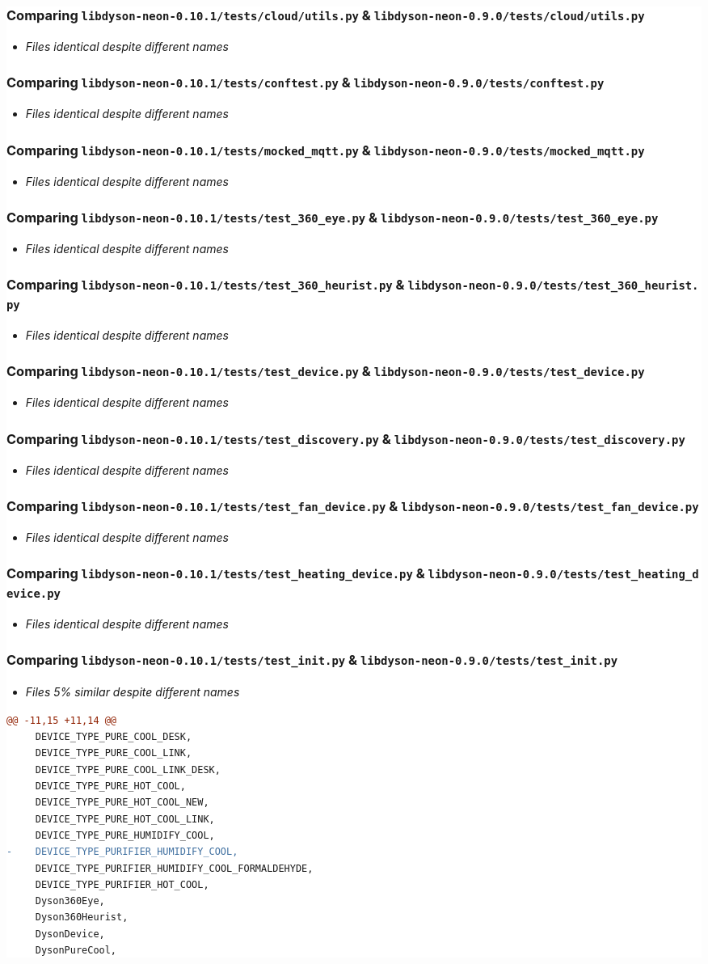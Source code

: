 ### Comparing `libdyson-neon-0.10.1/tests/cloud/utils.py` & `libdyson-neon-0.9.0/tests/cloud/utils.py`

 * *Files identical despite different names*

### Comparing `libdyson-neon-0.10.1/tests/conftest.py` & `libdyson-neon-0.9.0/tests/conftest.py`

 * *Files identical despite different names*

### Comparing `libdyson-neon-0.10.1/tests/mocked_mqtt.py` & `libdyson-neon-0.9.0/tests/mocked_mqtt.py`

 * *Files identical despite different names*

### Comparing `libdyson-neon-0.10.1/tests/test_360_eye.py` & `libdyson-neon-0.9.0/tests/test_360_eye.py`

 * *Files identical despite different names*

### Comparing `libdyson-neon-0.10.1/tests/test_360_heurist.py` & `libdyson-neon-0.9.0/tests/test_360_heurist.py`

 * *Files identical despite different names*

### Comparing `libdyson-neon-0.10.1/tests/test_device.py` & `libdyson-neon-0.9.0/tests/test_device.py`

 * *Files identical despite different names*

### Comparing `libdyson-neon-0.10.1/tests/test_discovery.py` & `libdyson-neon-0.9.0/tests/test_discovery.py`

 * *Files identical despite different names*

### Comparing `libdyson-neon-0.10.1/tests/test_fan_device.py` & `libdyson-neon-0.9.0/tests/test_fan_device.py`

 * *Files identical despite different names*

### Comparing `libdyson-neon-0.10.1/tests/test_heating_device.py` & `libdyson-neon-0.9.0/tests/test_heating_device.py`

 * *Files identical despite different names*

### Comparing `libdyson-neon-0.10.1/tests/test_init.py` & `libdyson-neon-0.9.0/tests/test_init.py`

 * *Files 5% similar despite different names*

```diff
@@ -11,15 +11,14 @@
     DEVICE_TYPE_PURE_COOL_DESK,
     DEVICE_TYPE_PURE_COOL_LINK,
     DEVICE_TYPE_PURE_COOL_LINK_DESK,
     DEVICE_TYPE_PURE_HOT_COOL,
     DEVICE_TYPE_PURE_HOT_COOL_NEW,
     DEVICE_TYPE_PURE_HOT_COOL_LINK,
     DEVICE_TYPE_PURE_HUMIDIFY_COOL,
-    DEVICE_TYPE_PURIFIER_HUMIDIFY_COOL,
     DEVICE_TYPE_PURIFIER_HUMIDIFY_COOL_FORMALDEHYDE,
     DEVICE_TYPE_PURIFIER_HOT_COOL,
     Dyson360Eye,
     Dyson360Heurist,
     DysonDevice,
     DysonPureCool,
```